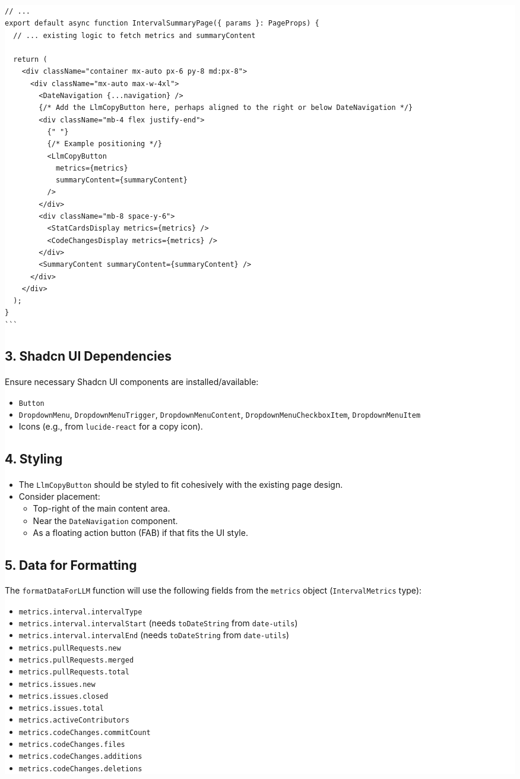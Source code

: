     // ...
    export default async function IntervalSummaryPage({ params }: PageProps) {
      // ... existing logic to fetch metrics and summaryContent

      return (
        <div className="container mx-auto px-6 py-8 md:px-8">
          <div className="mx-auto max-w-4xl">
            <DateNavigation {...navigation} />
            {/* Add the LlmCopyButton here, perhaps aligned to the right or below DateNavigation */}
            <div className="mb-4 flex justify-end">
              {" "}
              {/* Example positioning */}
              <LlmCopyButton
                metrics={metrics}
                summaryContent={summaryContent}
              />
            </div>
            <div className="mb-8 space-y-6">
              <StatCardsDisplay metrics={metrics} />
              <CodeChangesDisplay metrics={metrics} />
            </div>
            <SummaryContent summaryContent={summaryContent} />
          </div>
        </div>
      );
    }
    ```

## 3. Shadcn UI Dependencies

Ensure necessary Shadcn UI components are installed/available:

- `Button`
- `DropdownMenu`, `DropdownMenuTrigger`, `DropdownMenuContent`, `DropdownMenuCheckboxItem`, `DropdownMenuItem`
- Icons (e.g., from `lucide-react` for a copy icon).

## 4. Styling

- The `LlmCopyButton` should be styled to fit cohesively with the existing page design.
- Consider placement:
  - Top-right of the main content area.
  - Near the `DateNavigation` component.
  - As a floating action button (FAB) if that fits the UI style.

## 5. Data for Formatting

The `formatDataForLLM` function will use the following fields from the `metrics` object (`IntervalMetrics` type):

- `metrics.interval.intervalType`
- `metrics.interval.intervalStart` (needs `toDateString` from `date-utils`)
- `metrics.interval.intervalEnd` (needs `toDateString` from `date-utils`)
- `metrics.pullRequests.new`
- `metrics.pullRequests.merged`
- `metrics.pullRequests.total`
- `metrics.issues.new`
- `metrics.issues.closed`
- `metrics.issues.total`
- `metrics.activeContributors`
- `metrics.codeChanges.commitCount`
- `metrics.codeChanges.files`
- `metrics.codeChanges.additions`
- `metrics.codeChanges.deletions`